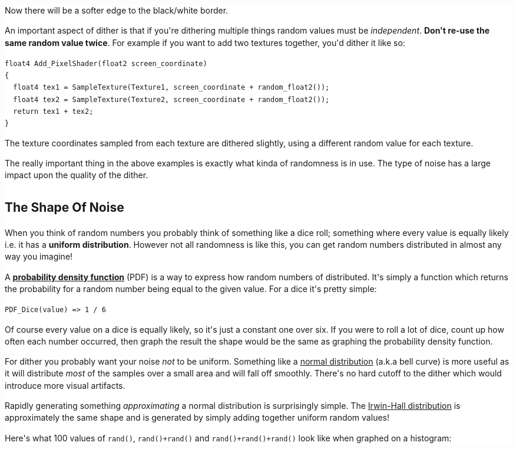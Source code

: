 Now there will be a softer edge to the black/white border.

An important aspect of dither is that if you're dithering multiple things random values must be _independent_. **Don't re-use the same random value twice**. For example if you want to add two textures together, you'd dither it like so:

```
float4 Add_PixelShader(float2 screen_coordinate)
{
  float4 tex1 = SampleTexture(Texture1, screen_coordinate + random_float2());
  float4 tex2 = SampleTexture(Texture2, screen_coordinate + random_float2());
  return tex1 + tex2;
}
```

The texture coordinates sampled from each texture  are dithered slightly, using a different random value for each texture.

The really important thing in the above examples is exactly what kinda of randomness is in use. The type of noise has a large impact upon the quality of the dither.

## The Shape Of Noise

When you think of random numbers you probably think of something like a dice roll; something where every value is equally likely i.e. it has a **uniform distribution**. However not all randomness is like this, you can get random numbers distributed in almost any way you imagine!

A **[probability density function](https://en.wikipedia.org/wiki/Probability_density_function)** (PDF) is a way to express how random numbers of distributed. It's simply a function which returns the probability for a random number being equal to the given value. For a dice it's pretty simple:

```
PDF_Dice(value) => 1 / 6
```

Of course every value on a dice is equally likely, so it's just a constant one over six. If you were to roll a lot of dice, count up how often each number occurred, then graph the result the shape would be the same as graphing the probability density function.

For dither you probably want your noise _not_ to be uniform. Something like a [normal distribution](https://en.wikipedia.org/wiki/Normal_distribution) (a.k.a bell curve) is more useful as it will distribute _most_ of the samples over a small area and will fall off smoothly. There's no hard cutoff to the dither which would introduce more visual artifacts.

Rapidly generating something _approximating_ a normal distribution is surprisingly simple. The [Irwin-Hall distribution](https://en.wikipedia.org/wiki/Irwin–Hall_distribution) is approximately the same shape and is generated by simply adding together uniform random values!

Here's what 100 values of `rand()`, `rand()+rand()` and `rand()+rand()+rand()` look like when graphed on a histogram:

<div class="image-container" align="center">